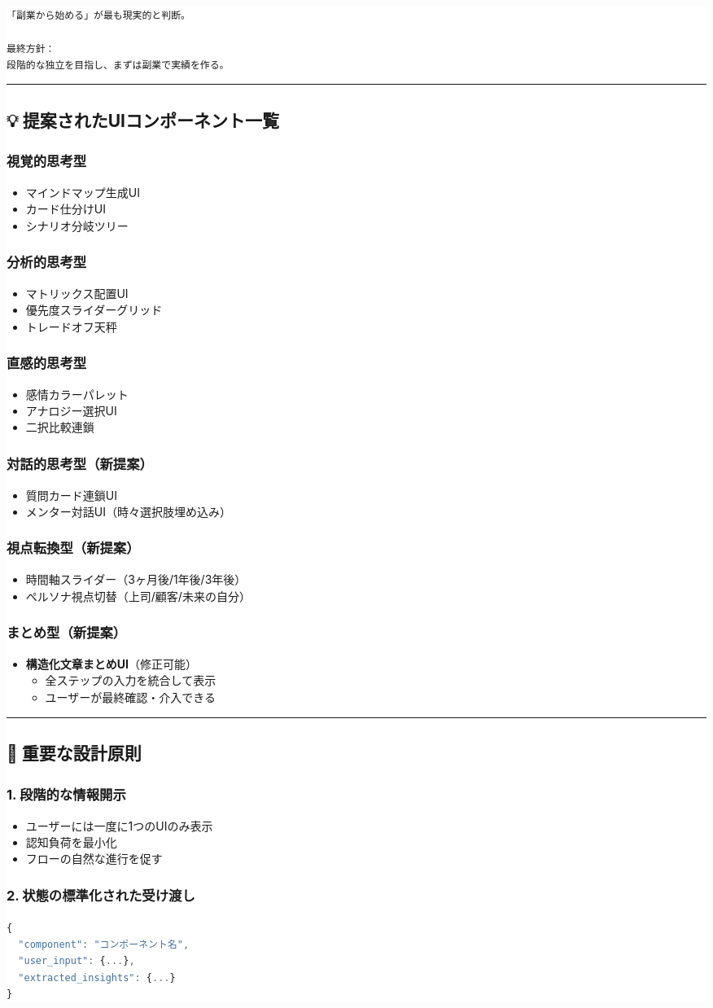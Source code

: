 ```
「副業から始める」が最も現実的と判断。

最終方針：
段階的な独立を目指し、まずは副業で実績を作る。
```

---

## 💡 提案されたUIコンポーネント一覧

### 視覚的思考型
- マインドマップ生成UI
- カード仕分けUI
- シナリオ分岐ツリー

### 分析的思考型
- マトリックス配置UI
- 優先度スライダーグリッド
- トレードオフ天秤

### 直感的思考型
- 感情カラーパレット
- アナロジー選択UI
- 二択比較連鎖

### 対話的思考型（新提案）
- 質問カード連鎖UI
- メンター対話UI（時々選択肢埋め込み）

### 視点転換型（新提案）
- 時間軸スライダー（3ヶ月後/1年後/3年後）
- ペルソナ視点切替（上司/顧客/未来の自分）

### まとめ型（新提案）
- **構造化文章まとめUI**（修正可能）
  - 全ステップの入力を統合して表示
  - ユーザーが最終確認・介入できる

---

## 🔑 重要な設計原則

### 1. **段階的な情報開示**
- ユーザーには一度に1つのUIのみ表示
- 認知負荷を最小化
- フローの自然な進行を促す

### 2. **状態の標準化された受け渡し**
```javascript
{
  "component": "コンポーネント名",
  "user_input": {...},
  "extracted_insights": {...}
}
```
